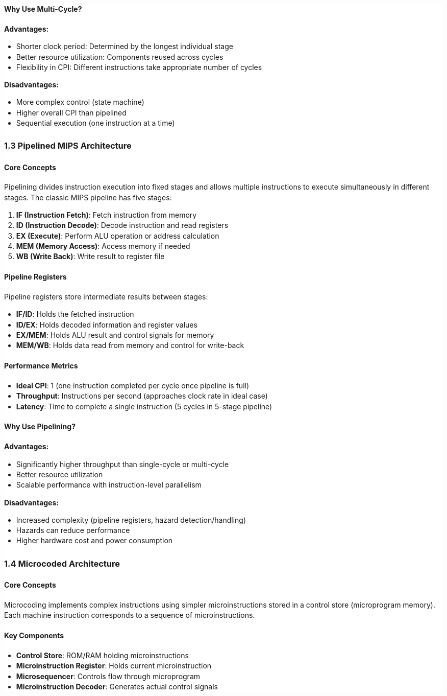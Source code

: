 #### Why Use Multi-Cycle?
**Advantages:**
- Shorter clock period: Determined by the longest individual stage
- Better resource utilization: Components reused across cycles
- Flexibility in CPI: Different instructions take appropriate number of cycles

**Disadvantages:**
- More complex control (state machine)
- Higher overall CPI than pipelined
- Sequential execution (one instruction at a time)

### 1.3 Pipelined MIPS Architecture

#### Core Concepts
Pipelining divides instruction execution into fixed stages and allows multiple instructions to execute simultaneously in different stages. The classic MIPS pipeline has five stages:
1. **IF (Instruction Fetch)**: Fetch instruction from memory
2. **ID (Instruction Decode)**: Decode instruction and read registers
3. **EX (Execute)**: Perform ALU operation or address calculation
4. **MEM (Memory Access)**: Access memory if needed
5. **WB (Write Back)**: Write result to register file

#### Pipeline Registers
Pipeline registers store intermediate results between stages:
- **IF/ID**: Holds the fetched instruction
- **ID/EX**: Holds decoded information and register values
- **EX/MEM**: Holds ALU result and control signals for memory
- **MEM/WB**: Holds data read from memory and control for write-back

#### Performance Metrics
- **Ideal CPI**: 1 (one instruction completed per cycle once pipeline is full)
- **Throughput**: Instructions per second (approaches clock rate in ideal case)
- **Latency**: Time to complete a single instruction (5 cycles in 5-stage pipeline)

#### Why Use Pipelining?
**Advantages:**
- Significantly higher throughput than single-cycle or multi-cycle
- Better resource utilization
- Scalable performance with instruction-level parallelism

**Disadvantages:**
- Increased complexity (pipeline registers, hazard detection/handling)
- Hazards can reduce performance
- Higher hardware cost and power consumption

### 1.4 Microcoded Architecture

#### Core Concepts
Microcoding implements complex instructions using simpler microinstructions stored in a control store (microprogram memory). Each machine instruction corresponds to a sequence of microinstructions.

#### Key Components
- **Control Store**: ROM/RAM holding microinstructions
- **Microinstruction Register**: Holds current microinstruction
- **Microsequencer**: Controls flow through microprogram
- **Microinstruction Decoder**: Generates actual control signals
